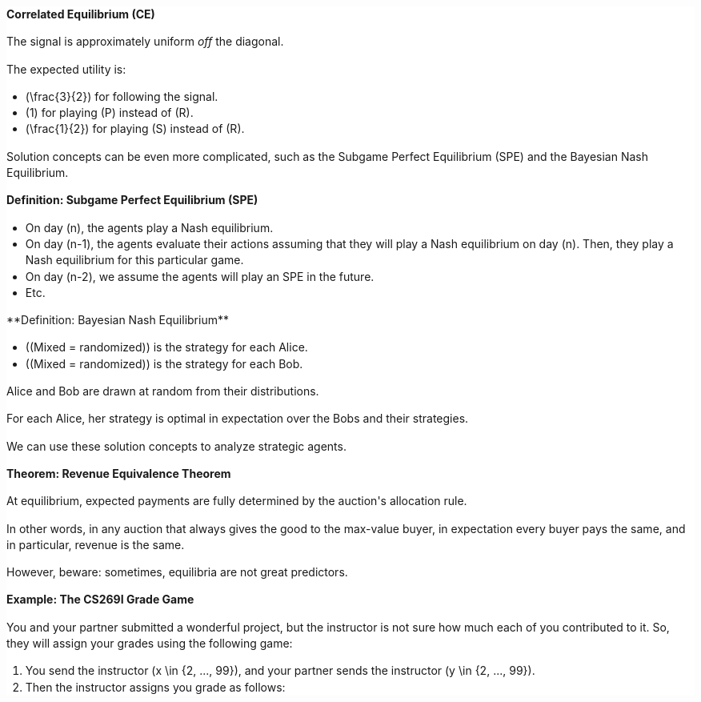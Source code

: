**Correlated Equilibrium (CE)**

The signal is approximately uniform _off_ the diagonal.

The expected utility is:

- \(\frac{3}{2}\) for following the signal.
- \(1\) for playing \(P\) instead of \(R\).
- \(\frac{1}{2}\) for playing \(S\) instead of \(R\).

</div>

Solution concepts can be even more complicated, such as the Subgame Perfect Equilibrium (SPE) and the Bayesian Nash Equilibrium.

<div class="definition" markdown="1">
<strong>Definition: Subgame Perfect Equilibrium (SPE)</strong>

- On day \(n\), the agents play a Nash equilibrium.
- On day \(n-1\), the agents evaluate their actions assuming that they will play a Nash equilibrium on day \(n\). Then, they play a Nash equilibrium for this particular game.
- On day \(n-2\), we assume the agents will play an SPE in the future.
- Etc.
</div>

<div class="definition" markdown="1">
**Definition: Bayesian Nash Equilibrium**

- \((Mixed = randomized)\) is the strategy for each Alice.
- \((Mixed = randomized)\) is the strategy for each Bob.

Alice and Bob are drawn at random from their distributions.

For each Alice, her strategy is optimal in expectation over the Bobs and their strategies.

</div>

We can use these solution concepts to analyze strategic agents.

<div class="theorem" markdown="1">

**Theorem: Revenue Equivalence Theorem**

At equilibrium, expected payments are fully determined by the auction's allocation rule.

</div>

In other words, in any auction that always gives the good to the max-value buyer, in expectation every buyer pays the same, and in particular, revenue is the same.

However, beware: sometimes, equilibria are not great predictors.

<div class="example" markdown="1">
<strong>Example: The CS269I Grade Game</strong>

You and your partner submitted a wonderful project, but the instructor is not sure how much each of you contributed to it. So, they will assign your grades using the following game:

1. You send the instructor \(x \in \{2, ..., 99\}\), and your partner sends the instructor \(y \in \{2, ..., 99\}\).
2. Then the instructor assigns you grade as follows:
